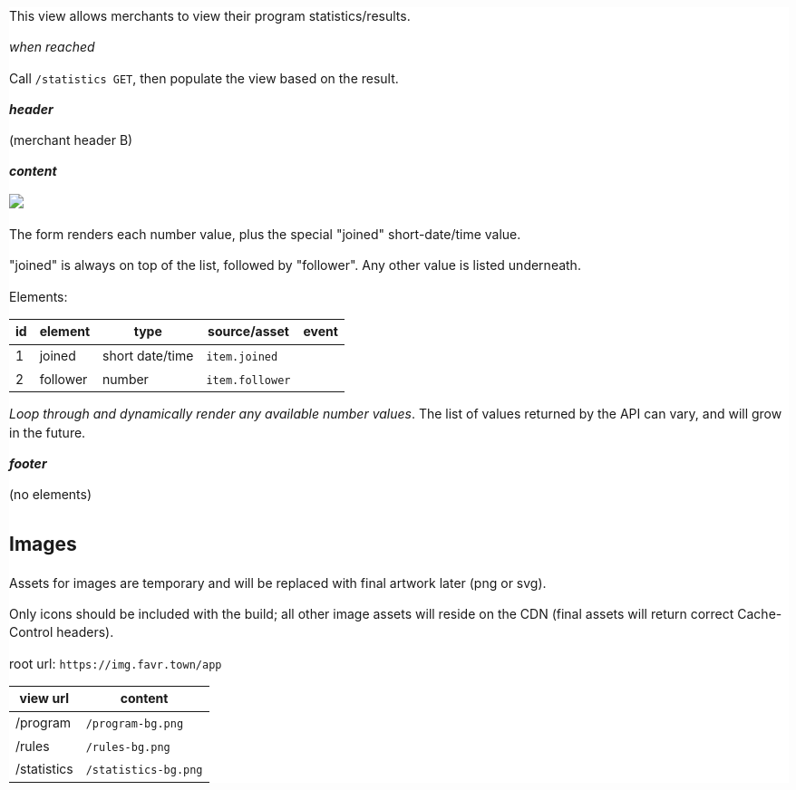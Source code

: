 This view allows merchants to view their program statistics/results.

*when reached*

Call `/statistics GET`, then populate the view based on the result.



***header***

(merchant header B)



***content***

![](https://img.favr.town/spec/merchant-statistics.svg)

The form renders each number value, plus the special "joined" short-date/time value.

"joined" is always on top of the list, followed by "follower".
Any other value is listed underneath.


Elements:

| id | element | type | source/asset | event |
| -------- | -------- | -------- | -------- | -------- |
| 1 | joined | short date/time | `item.joined` |  |
| 2 | follower | number | `item.follower` |  |

*Loop through and dynamically render any available number values*.  The list of values returned by the API can vary, and will grow in the future.



***footer***

(no elements)



## Images

Assets for images are temporary and will be replaced with final artwork later (png or svg). 

Only icons should be included with the build; all other image assets will reside on the CDN (final assets will return correct Cache-Control headers).



root url: `https://img.favr.town/app`

| view url | content |
| ---- | ---- |
| /program | `/program-bg.png` |
| /rules | `/rules-bg.png` |
| /statistics | `/statistics-bg.png` |


